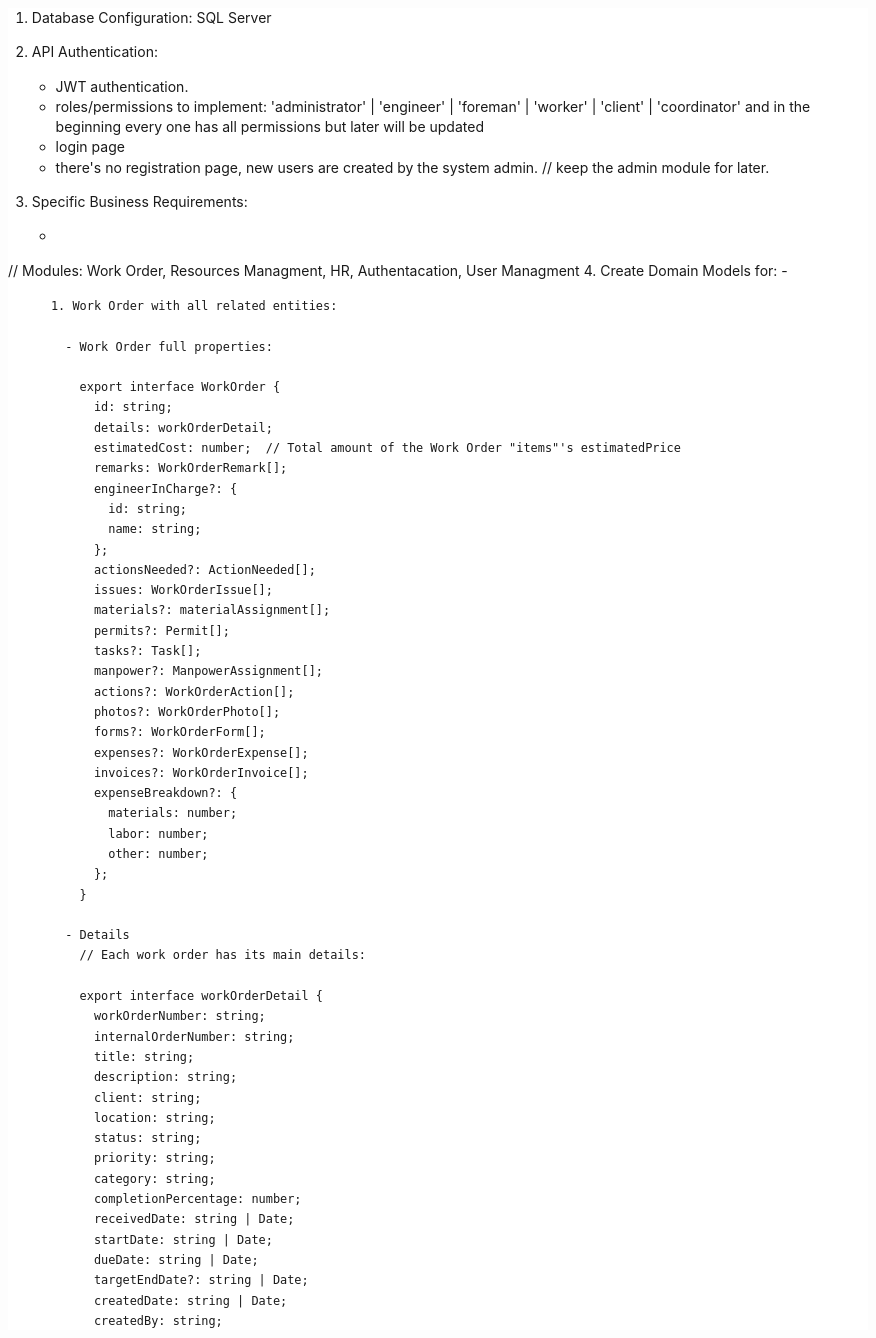 1.  Database Configuration: SQL Server

2.  API Authentication:

    - JWT authentication.
    - roles/permissions to implement: 'administrator' | 'engineer' | 'foreman' | 'worker' | 'client' | 'coordinator' and in the beginning every one has all permissions but later will be updated
    - login page
    - there's no registration page, new users are created by the system admin. // keep the admin module for later.

3.  Specific Business Requirements:

    -
  // Modules: Work Order, Resources Managment, HR, Authentacation, User Managment
4.  Create Domain Models for: - 
            
          1. Work Order with all related entities: 

            - Work Order full properties:

              export interface WorkOrder {
                id: string;
                details: workOrderDetail;
                estimatedCost: number;  // Total amount of the Work Order "items"'s estimatedPrice
                remarks: WorkOrderRemark[];
                engineerInCharge?: {
                  id: string;
                  name: string;
                };
                actionsNeeded?: ActionNeeded[];
                issues: WorkOrderIssue[];
                materials?: materialAssignment[];
                permits?: Permit[];
                tasks?: Task[];
                manpower?: ManpowerAssignment[];
                actions?: WorkOrderAction[];
                photos?: WorkOrderPhoto[];
                forms?: WorkOrderForm[];
                expenses?: WorkOrderExpense[];
                invoices?: WorkOrderInvoice[];
                expenseBreakdown?: {
                  materials: number;
                  labor: number;
                  other: number;
                };
              }
            
            - Details
              // Each work order has its main details:

              export interface workOrderDetail {
                workOrderNumber: string;
                internalOrderNumber: string;
                title: string;
                description: string;
                client: string;
                location: string;
                status: string;
                priority: string;
                category: string;
                completionPercentage: number;
                receivedDate: string | Date;
                startDate: string | Date;
                dueDate: string | Date;
                targetEndDate?: string | Date;
                createdDate: string | Date;
                createdBy: string;